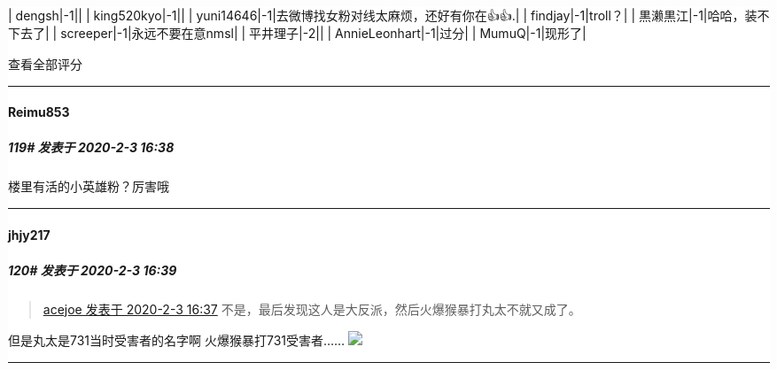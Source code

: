 | dengsh|-1||
| king520kyo|-1||
| yuni14646|-1|去微博找女粉对线太麻烦，还好有你在👍👍.|
| findjay|-1|troll？|
| 黒濑黒江|-1|哈哈，装不下去了|
| screeper|-1|永远不要在意nmsl|
| 平井理子|-2||
| AnnieLeonhart|-1|过分|
| MumuQ|-1|现形了|



查看全部评分






-----

####  Reimu853  
##### 119#       发表于 2020-2-3 16:38




楼里有活的小英雄粉？厉害哦







-----

####  jhjy217  
##### 120#       发表于 2020-2-3 16:39



<blockquote><a href="httphttps://bbs.saraba1st.com/2b/forum.php?mod=redirect&amp;goto=findpost&amp;pid=46315832&amp;ptid=1911999" target="_blank">acejoe 发表于 2020-2-3 16:37</a>
不是，最后发现这人是大反派，然后火爆猴暴打丸太不就又成了。</blockquote>
但是丸太是731当时受害者的名字啊
火爆猴暴打731受害者……
<img src="https://static.saraba1st.com/image/smiley/face2017/166.png" referrerpolicy="no-referrer">







-----
